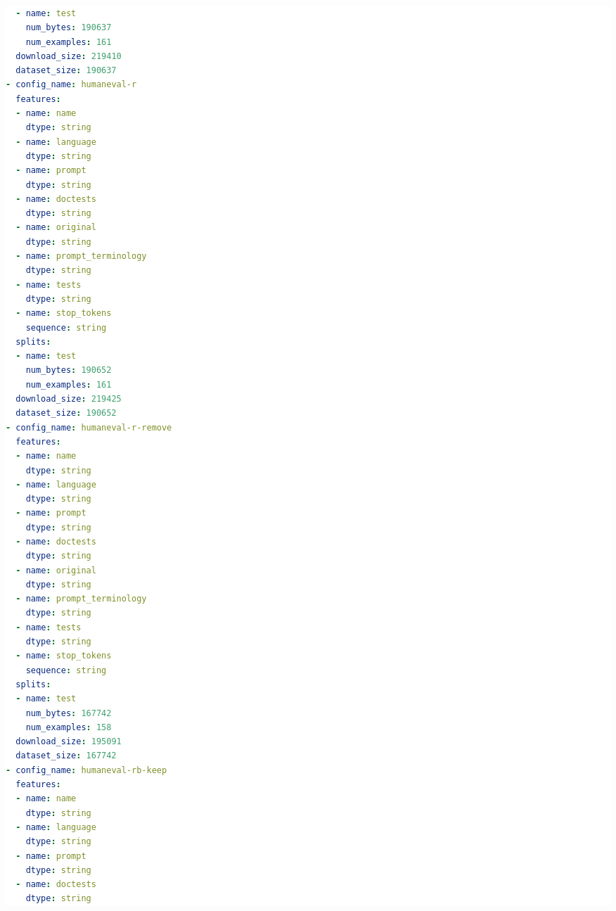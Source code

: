 ```yaml
  - name: test
    num_bytes: 190637
    num_examples: 161
  download_size: 219410
  dataset_size: 190637
- config_name: humaneval-r
  features:
  - name: name
    dtype: string
  - name: language
    dtype: string
  - name: prompt
    dtype: string
  - name: doctests
    dtype: string
  - name: original
    dtype: string
  - name: prompt_terminology
    dtype: string
  - name: tests
    dtype: string
  - name: stop_tokens
    sequence: string
  splits:
  - name: test
    num_bytes: 190652
    num_examples: 161
  download_size: 219425
  dataset_size: 190652
- config_name: humaneval-r-remove
  features:
  - name: name
    dtype: string
  - name: language
    dtype: string
  - name: prompt
    dtype: string
  - name: doctests
    dtype: string
  - name: original
    dtype: string
  - name: prompt_terminology
    dtype: string
  - name: tests
    dtype: string
  - name: stop_tokens
    sequence: string
  splits:
  - name: test
    num_bytes: 167742
    num_examples: 158
  download_size: 195091
  dataset_size: 167742
- config_name: humaneval-rb-keep
  features:
  - name: name
    dtype: string
  - name: language
    dtype: string
  - name: prompt
    dtype: string
  - name: doctests
    dtype: string
```